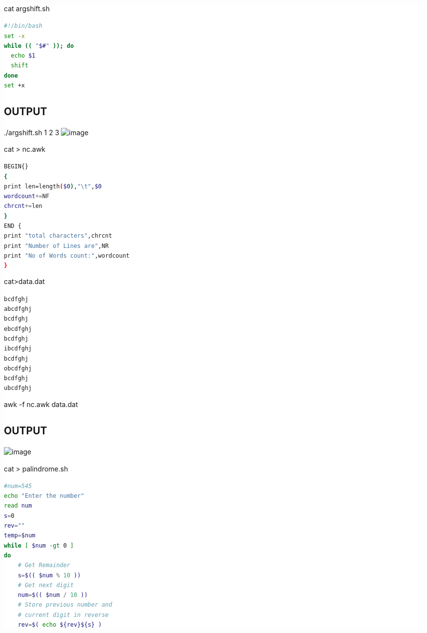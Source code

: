 cat argshift.sh
```bash
#!/bin/bash 
set -x 
while (( "$#" )); do 
  echo $1 
  shift 
done
set +x
```
## OUTPUT
 ./argshift.sh 1 2 3
 <img width="362" height="386" alt="image" src="https://github.com/user-attachments/assets/80e57031-f638-4b31-bf7a-4293b574e32b" />
 
cat > nc.awk
```bash
BEGIN{}
{
print len=length($0),"\t",$0 
wordcount+=NF
chrcnt+=len
}
END {
print "total characters",chrcnt 
print "Number of Lines are",NR
print "No of Words count:",wordcount
}
 ```
cat>data.dat
```bash
bcdfghj
abcdfghj
bcdfghj
ebcdfghj
bcdfghj
ibcdfghj
bcdfghj
obcdfghj
bcdfghj
ubcdfghj
```
awk -f nc.awk data.dat
## OUTPUT 
<img width="433" height="332" alt="image" src="https://github.com/user-attachments/assets/d5b62ff1-a054-4f43-83c1-2fc65f0f9d1b" />
 
cat > palindrome.sh
```bash
#num=545
echo "Enter the number"
read num
s=0
rev=""
temp=$num
while [ $num -gt 0 ]
do
	# Get Remainder
	s=$(( $num % 10 ))
	# Get next digit
	num=$(( $num / 10 ))
	# Store previous number and
	# current digit in reverse
	rev=$( echo ${rev}${s} )
```